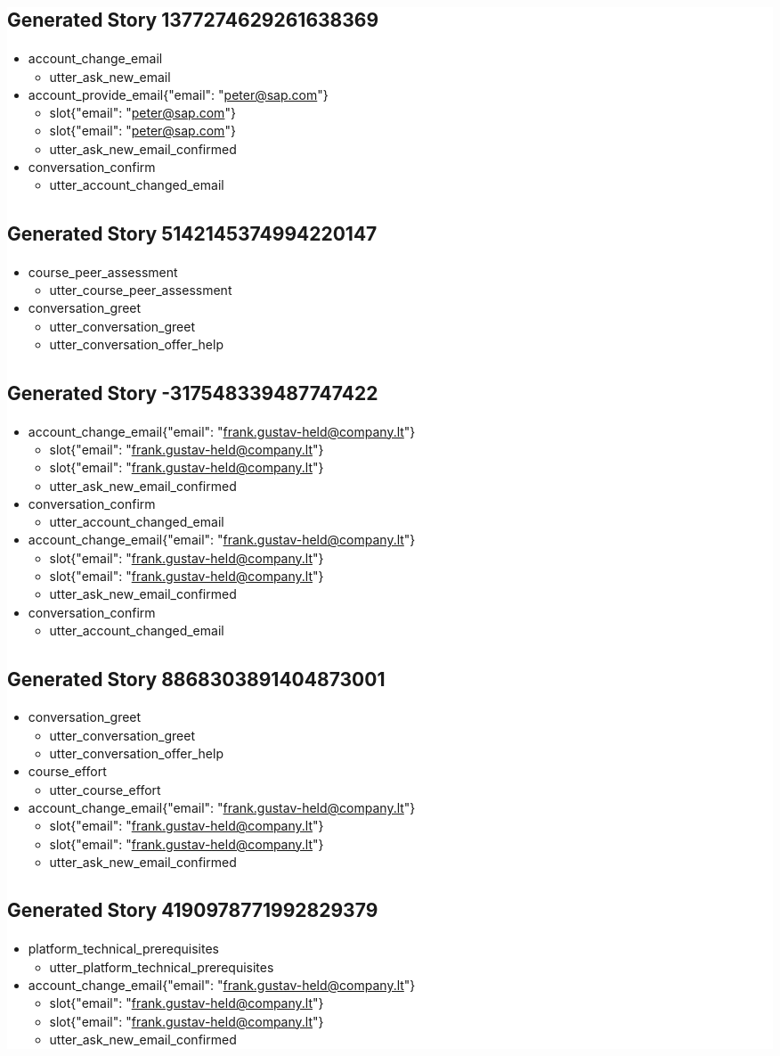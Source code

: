 ## Generated Story 1377274629261638369
* account_change_email
    - utter_ask_new_email
* account_provide_email{"email": "peter@sap.com"}
    - slot{"email": "peter@sap.com"}
    - slot{"email": "peter@sap.com"}
    - utter_ask_new_email_confirmed
* conversation_confirm
    - utter_account_changed_email

## Generated Story 5142145374994220147
* course_peer_assessment
    - utter_course_peer_assessment
* conversation_greet
    - utter_conversation_greet
    - utter_conversation_offer_help

## Generated Story -317548339487747422
* account_change_email{"email": "frank.gustav-held@company.lt"}
    - slot{"email": "frank.gustav-held@company.lt"}
    - slot{"email": "frank.gustav-held@company.lt"}
    - utter_ask_new_email_confirmed
* conversation_confirm
    - utter_account_changed_email
* account_change_email{"email": "frank.gustav-held@company.lt"}
    - slot{"email": "frank.gustav-held@company.lt"}
    - slot{"email": "frank.gustav-held@company.lt"}
    - utter_ask_new_email_confirmed
* conversation_confirm
    - utter_account_changed_email

## Generated Story 8868303891404873001
* conversation_greet
    - utter_conversation_greet
    - utter_conversation_offer_help
* course_effort
    - utter_course_effort
* account_change_email{"email": "frank.gustav-held@company.lt"}
    - slot{"email": "frank.gustav-held@company.lt"}
    - slot{"email": "frank.gustav-held@company.lt"}
    - utter_ask_new_email_confirmed

## Generated Story 4190978771992829379
* platform_technical_prerequisites
    - utter_platform_technical_prerequisites
* account_change_email{"email": "frank.gustav-held@company.lt"}
    - slot{"email": "frank.gustav-held@company.lt"}
    - slot{"email": "frank.gustav-held@company.lt"}
    - utter_ask_new_email_confirmed
